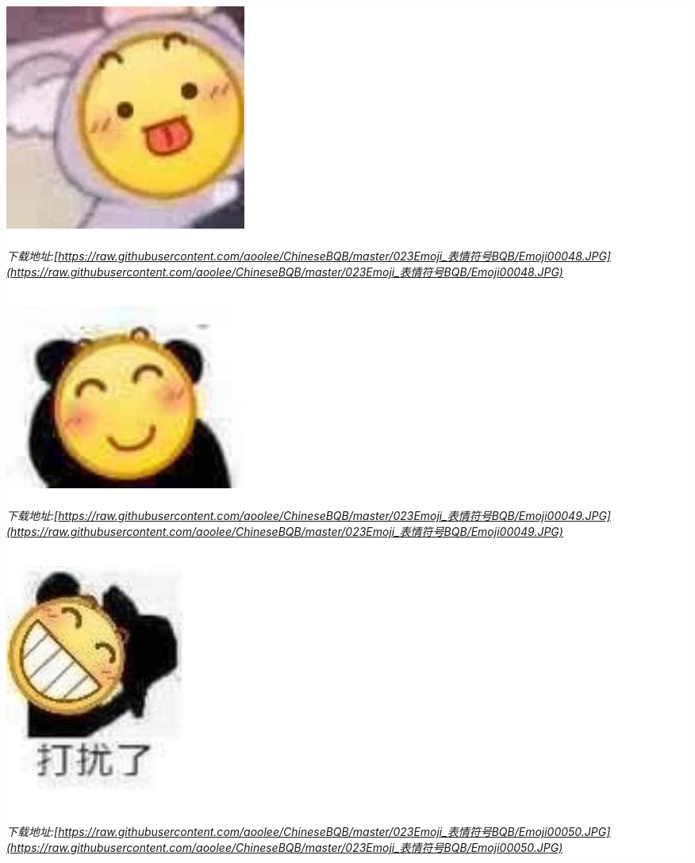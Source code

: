 ![](https://raw.githubusercontent.com/aoolee/ChineseBQB/master/023Emoji_表情符号BQB/Emoji00048.JPG)
###### 下载地址:[https://raw.githubusercontent.com/aoolee/ChineseBQB/master/023Emoji_表情符号BQB/Emoji00048.JPG](https://raw.githubusercontent.com/aoolee/ChineseBQB/master/023Emoji_表情符号BQB/Emoji00048.JPG)

![](https://raw.githubusercontent.com/aoolee/ChineseBQB/master/023Emoji_表情符号BQB/Emoji00049.JPG)
###### 下载地址:[https://raw.githubusercontent.com/aoolee/ChineseBQB/master/023Emoji_表情符号BQB/Emoji00049.JPG](https://raw.githubusercontent.com/aoolee/ChineseBQB/master/023Emoji_表情符号BQB/Emoji00049.JPG)

![](https://raw.githubusercontent.com/aoolee/ChineseBQB/master/023Emoji_表情符号BQB/Emoji00050.JPG)
###### 下载地址:[https://raw.githubusercontent.com/aoolee/ChineseBQB/master/023Emoji_表情符号BQB/Emoji00050.JPG](https://raw.githubusercontent.com/aoolee/ChineseBQB/master/023Emoji_表情符号BQB/Emoji00050.JPG)
